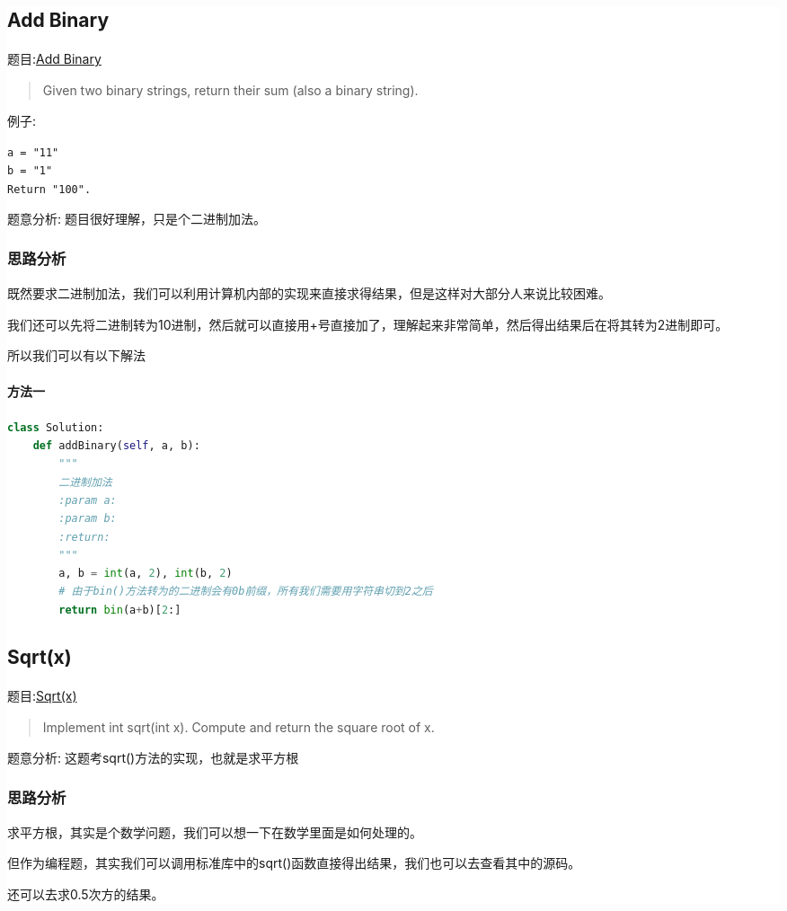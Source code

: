
## Add Binary

题目:[Add Binary](https://leetcode.com/problems/add-binary/description/)

>Given two binary strings, return their sum (also a binary string).


例子:
```text
a = "11"
b = "1"
Return "100".
```

题意分析:
题目很好理解，只是个二进制加法。

###  思路分析
既然要求二进制加法，我们可以利用计算机内部的实现来直接求得结果，但是这样对大部分人来说比较困难。

我们还可以先将二进制转为10进制，然后就可以直接用+号直接加了，理解起来非常简单，然后得出结果后在将其转为2进制即可。

所以我们可以有以下解法
#### 方法一
```python
class Solution:
    def addBinary(self, a, b):
        """
        二进制加法
        :param a:
        :param b:
        :return:
        """
        a, b = int(a, 2), int(b, 2)
        # 由于bin()方法转为的二进制会有0b前缀，所有我们需要用字符串切到2之后
        return bin(a+b)[2:]
```


## Sqrt(x)

题目:[Sqrt(x)](https://leetcode.com/problems/sqrtx/description/)

>Implement int sqrt(int x).
>Compute and return the square root of x.

题意分析:
这题考sqrt()方法的实现，也就是求平方根

###  思路分析
求平方根，其实是个数学问题，我们可以想一下在数学里面是如何处理的。

但作为编程题，其实我们可以调用标准库中的sqrt()函数直接得出结果，我们也可以去查看其中的源码。

还可以去求0.5次方的结果。
